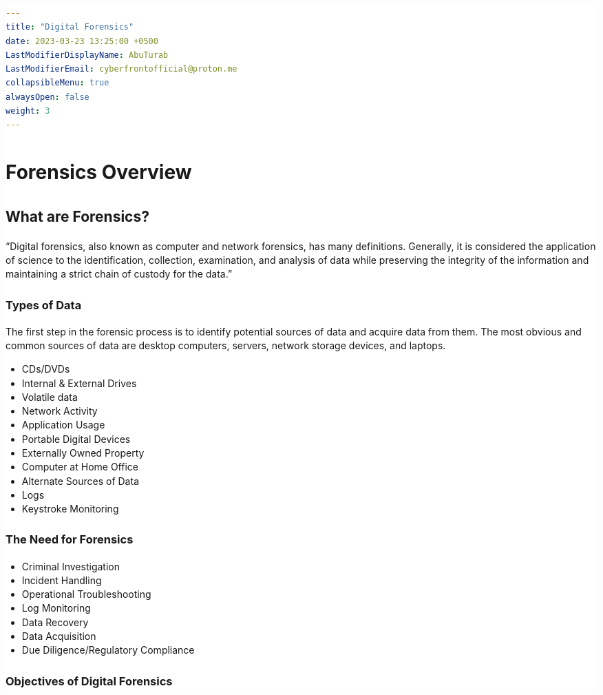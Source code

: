 ```yaml
---
title: "Digital Forensics"
date: 2023-03-23 13:25:00 +0500
LastModifierDisplayName: AbuTurab
LastModifierEmail: cyberfrontofficial@proton.me
collapsibleMenu: true
alwaysOpen: false
weight: 3
---
```


# **Forensics Overview**

## **What are Forensics?**
  
  “Digital forensics, also known as computer and network forensics, has many definitions. Generally, it is considered the application of science to the identification, collection, examination, and analysis of data while preserving the integrity of the information and maintaining a strict chain of custody for the data.”

### Types of Data
  
  The first step in the forensic process is to identify potential sources of data and acquire data from them. The most obvious and common sources of data are desktop computers, servers, network storage devices, and laptops.
- CDs/DVDs
- Internal & External Drives
- Volatile data
- Network Activity
- Application Usage
- Portable Digital Devices
- Externally Owned Property
- Computer at Home Office
- Alternate Sources of Data
- Logs
- Keystroke Monitoring

### The Need for Forensics

- Criminal Investigation
- Incident Handling
- Operational Troubleshooting
- Log Monitoring
- Data Recovery
- Data Acquisition
- Due Diligence/Regulatory Compliance

### Objectives of Digital Forensics
